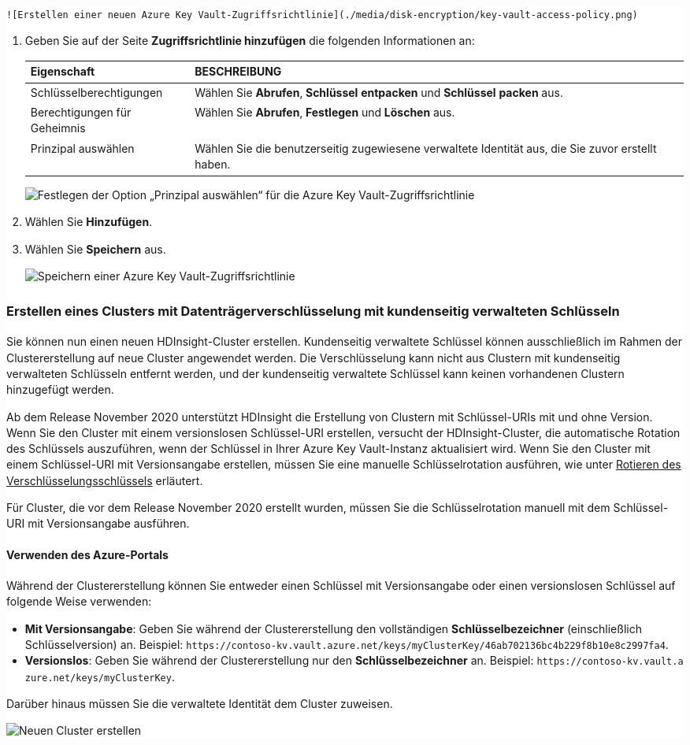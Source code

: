     ![Erstellen einer neuen Azure Key Vault-Zugriffsrichtlinie](./media/disk-encryption/key-vault-access-policy.png)

1. Geben Sie auf der Seite **Zugriffsrichtlinie hinzufügen** die folgenden Informationen an:

    |Eigenschaft |BESCHREIBUNG|
    |---|---|
    |Schlüsselberechtigungen|Wählen Sie **Abrufen**, **Schlüssel entpacken** und **Schlüssel packen** aus.|
    |Berechtigungen für Geheimnis|Wählen Sie **Abrufen**, **Festlegen** und **Löschen** aus.|
    |Prinzipal auswählen|Wählen Sie die benutzerseitig zugewiesene verwaltete Identität aus, die Sie zuvor erstellt haben.|

    ![Festlegen der Option „Prinzipal auswählen“ für die Azure Key Vault-Zugriffsrichtlinie](./media/disk-encryption/azure-portal-add-access-policy.png)

1. Wählen Sie **Hinzufügen**.

1. Wählen Sie **Speichern** aus.

    ![Speichern einer Azure Key Vault-Zugriffsrichtlinie](./media/disk-encryption/add-key-vault-access-policy-save.png)

### <a name="create-cluster-with-customer-managed-key-disk-encryption"></a>Erstellen eines Clusters mit Datenträgerverschlüsselung mit kundenseitig verwalteten Schlüsseln

Sie können nun einen neuen HDInsight-Cluster erstellen. Kundenseitig verwaltete Schlüssel können ausschließlich im Rahmen der Clustererstellung auf neue Cluster angewendet werden. Die Verschlüsselung kann nicht aus Clustern mit kundenseitig verwalteten Schlüsseln entfernt werden, und der kundenseitig verwaltete Schlüssel kann keinen vorhandenen Clustern hinzugefügt werden.

Ab dem Release November 2020 unterstützt HDInsight die Erstellung von Clustern mit Schlüssel-URIs mit und ohne Version. Wenn Sie den Cluster mit einem versionslosen Schlüssel-URI erstellen, versucht der HDInsight-Cluster, die automatische Rotation des Schlüssels auszuführen, wenn der Schlüssel in Ihrer Azure Key Vault-Instanz aktualisiert wird. Wenn Sie den Cluster mit einem Schlüssel-URI mit Versionsangabe erstellen, müssen Sie eine manuelle Schlüsselrotation ausführen, wie unter [Rotieren des Verschlüsselungsschlüssels](#rotating-the-encryption-key) erläutert.

Für Cluster, die vor dem Release November 2020 erstellt wurden, müssen Sie die Schlüsselrotation manuell mit dem Schlüssel-URI mit Versionsangabe ausführen.

#### <a name="using-the-azure-portal"></a>Verwenden des Azure-Portals

Während der Clustererstellung können Sie entweder einen Schlüssel mit Versionsangabe oder einen versionslosen Schlüssel auf folgende Weise verwenden:

- **Mit Versionsangabe**: Geben Sie während der Clustererstellung den vollständigen **Schlüsselbezeichner** (einschließlich Schlüsselversion) an. Beispiel: `https://contoso-kv.vault.azure.net/keys/myClusterKey/46ab702136bc4b229f8b10e8c2997fa4`.
- **Versionslos**: Geben Sie während der Clustererstellung nur den **Schlüsselbezeichner** an. Beispiel: `https://contoso-kv.vault.azure.net/keys/myClusterKey`.

Darüber hinaus müssen Sie die verwaltete Identität dem Cluster zuweisen.

![Neuen Cluster erstellen](./media/disk-encryption/create-cluster-portal.png)
